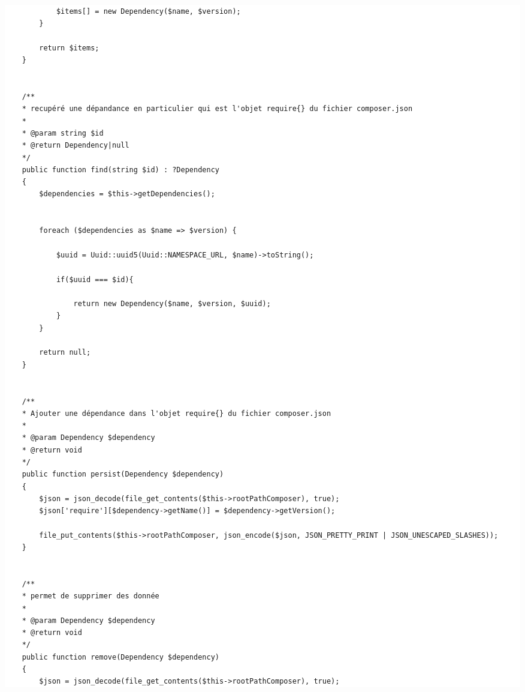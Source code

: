                 $items[] = new Dependency($name, $version);
            }

            return $items;
        }


        /**
        * recupéré une dépandance en particulier qui est l'objet require{} du fichier composer.json
        *
        * @param string $id
        * @return Dependency|null
        */
        public function find(string $id) : ?Dependency
        {
            $dependencies = $this->getDependencies(); 

            
            foreach ($dependencies as $name => $version) {
                
                $uuid = Uuid::uuid5(Uuid::NAMESPACE_URL, $name)->toString();
                
                if($uuid === $id){
                    
                    return new Dependency($name, $version, $uuid);
                }
            }
            
            return null;
        }


        /**
        * Ajouter une dépendance dans l'objet require{} du fichier composer.json
        *
        * @param Dependency $dependency
        * @return void
        */
        public function persist(Dependency $dependency)
        {
            $json = json_decode(file_get_contents($this->rootPathComposer), true);
            $json['require'][$dependency->getName()] = $dependency->getVersion();

            file_put_contents($this->rootPathComposer, json_encode($json, JSON_PRETTY_PRINT | JSON_UNESCAPED_SLASHES));
        }


        /**
        * permet de supprimer des donnée
        *
        * @param Dependency $dependency
        * @return void
        */
        public function remove(Dependency $dependency)
        {
            $json = json_decode(file_get_contents($this->rootPathComposer), true);
            